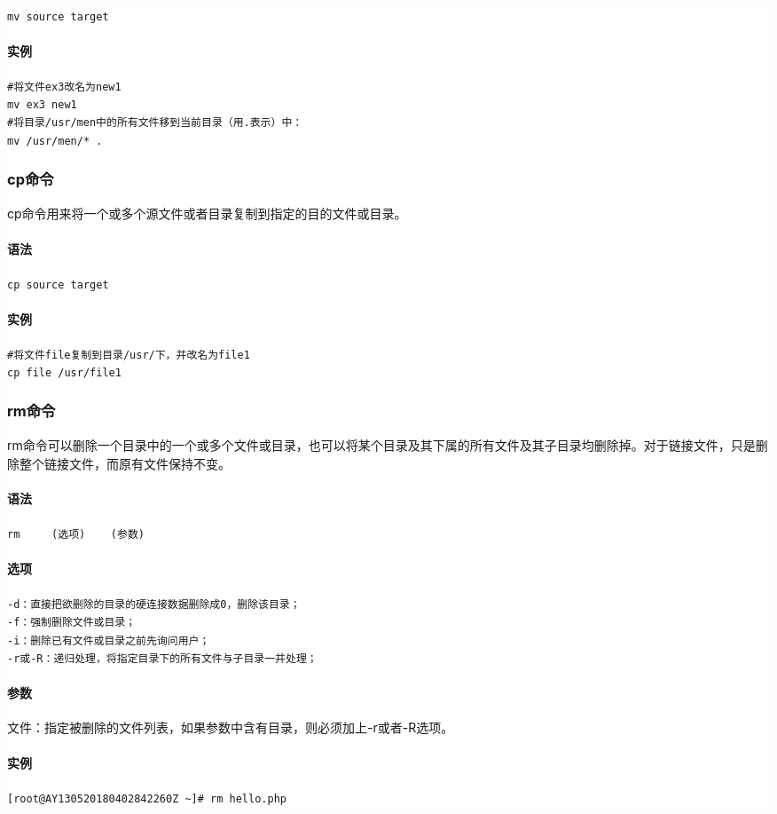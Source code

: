 ```
mv source target
```

#### 实例

```
#将文件ex3改名为new1 
mv ex3 new1 
#将目录/usr/men中的所有文件移到当前目录（用.表示）中： 
mv /usr/men/* .
```

### cp命令

cp命令用来将一个或多个源文件或者目录复制到指定的目的文件或目录。

#### 语法

```
cp source target
```

#### 实例

```
#将文件file复制到目录/usr/下，并改名为file1 
cp file /usr/file1
```

### rm命令

rm命令可以删除一个目录中的一个或多个文件或目录，也可以将某个目录及其下属的所有文件及其子目录均删除掉。对于链接文件，只是删除整个链接文件，而原有文件保持不变。

#### 语法

```
rm     (选项)    (参数)
```

#### 选项

```
-d：直接把欲删除的目录的硬连接数据删除成0，删除该目录； 
-f：强制删除文件或目录； 
-i：删除已有文件或目录之前先询问用户； 
-r或-R：递归处理，将指定目录下的所有文件与子目录一并处理； 
```

#### 参数

文件：指定被删除的文件列表，如果参数中含有目录，则必须加上-r或者-R选项。


#### 实例

```
[root@AY130520180402842260Z ~]# rm hello.php 
```
